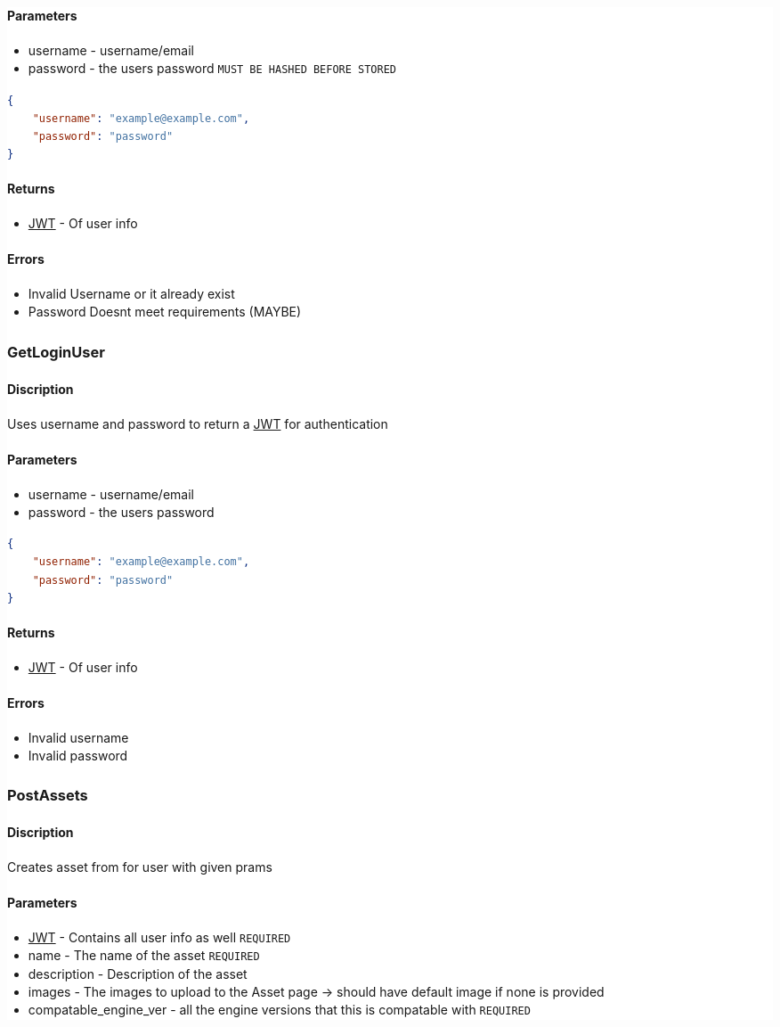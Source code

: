 #### Parameters 
- username - username/email
- password - the users password `MUST BE HASHED BEFORE STORED`

```json
{
	"username": "example@example.com",
	"password": "password"
}
```

#### Returns
- [JWT](https://jwt.io/) - Of user info
#### Errors
- Invalid Username or it already exist
- Password Doesnt meet requirements (MAYBE)



### GetLoginUser
#### Discription
Uses username and password to return a  [JWT](https://jwt.io/) for authentication 

#### Parameters 
- username - username/email
- password - the users password 
```json
{
	"username": "example@example.com",
	"password": "password"
}
```

#### Returns
- [JWT](https://jwt.io/) - Of user info
#### Errors
- Invalid username
- Invalid password



### PostAssets
#### Discription
Creates asset from for user with given prams

#### Parameters 
- [JWT](https://jwt.io/) - Contains all user info as well `REQUIRED`
- name - The name of the asset `REQUIRED`
- description - Description of the asset 
- images - The images to upload to the Asset page -> should have default image if none is provided
- compatable_engine_ver - all the engine versions that this is compatable with `REQUIRED`
